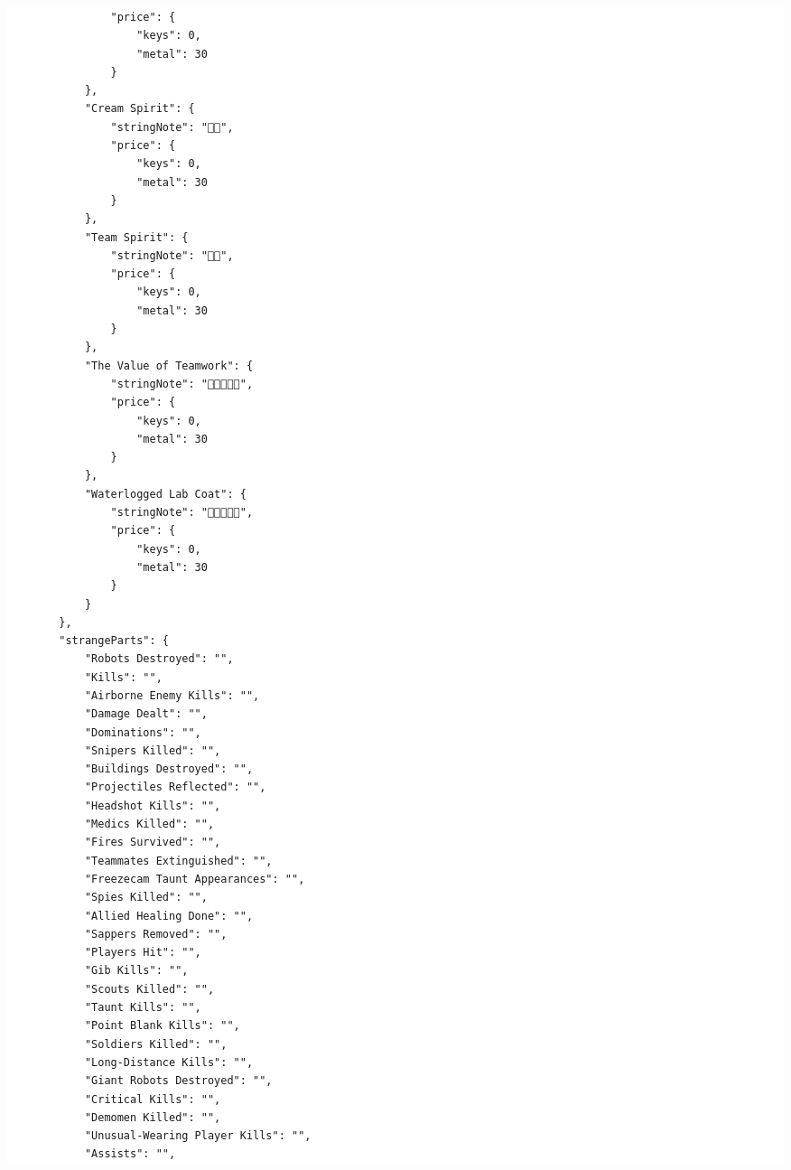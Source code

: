 ```
                "price": {
                    "keys": 0,
                    "metal": 30
                }
            },
            "Cream Spirit": {
                "stringNote": "🍘🥮",
                "price": {
                    "keys": 0,
                    "metal": 30
                }
            },
            "Team Spirit": {
                "stringNote": "🔵🔴",
                "price": {
                    "keys": 0,
                    "metal": 30
                }
            },
            "The Value of Teamwork": {
                "stringNote": "👨🏽‍🤝‍👨🏻",
                "price": {
                    "keys": 0,
                    "metal": 30
                }
            },
            "Waterlogged Lab Coat": {
                "stringNote": "👨🏽‍🤝‍👨🏽",
                "price": {
                    "keys": 0,
                    "metal": 30
                }
            }
        },
        "strangeParts": {
            "Robots Destroyed": "",
            "Kills": "",
            "Airborne Enemy Kills": "",
            "Damage Dealt": "",
            "Dominations": "",
            "Snipers Killed": "",
            "Buildings Destroyed": "",
            "Projectiles Reflected": "",
            "Headshot Kills": "",
            "Medics Killed": "",
            "Fires Survived": "",
            "Teammates Extinguished": "",
            "Freezecam Taunt Appearances": "",
            "Spies Killed": "",
            "Allied Healing Done": "",
            "Sappers Removed": "",
            "Players Hit": "",
            "Gib Kills": "",
            "Scouts Killed": "",
            "Taunt Kills": "",
            "Point Blank Kills": "",
            "Soldiers Killed": "",
            "Long-Distance Kills": "",
            "Giant Robots Destroyed": "",
            "Critical Kills": "",
            "Demomen Killed": "",
            "Unusual-Wearing Player Kills": "",
            "Assists": "",
```